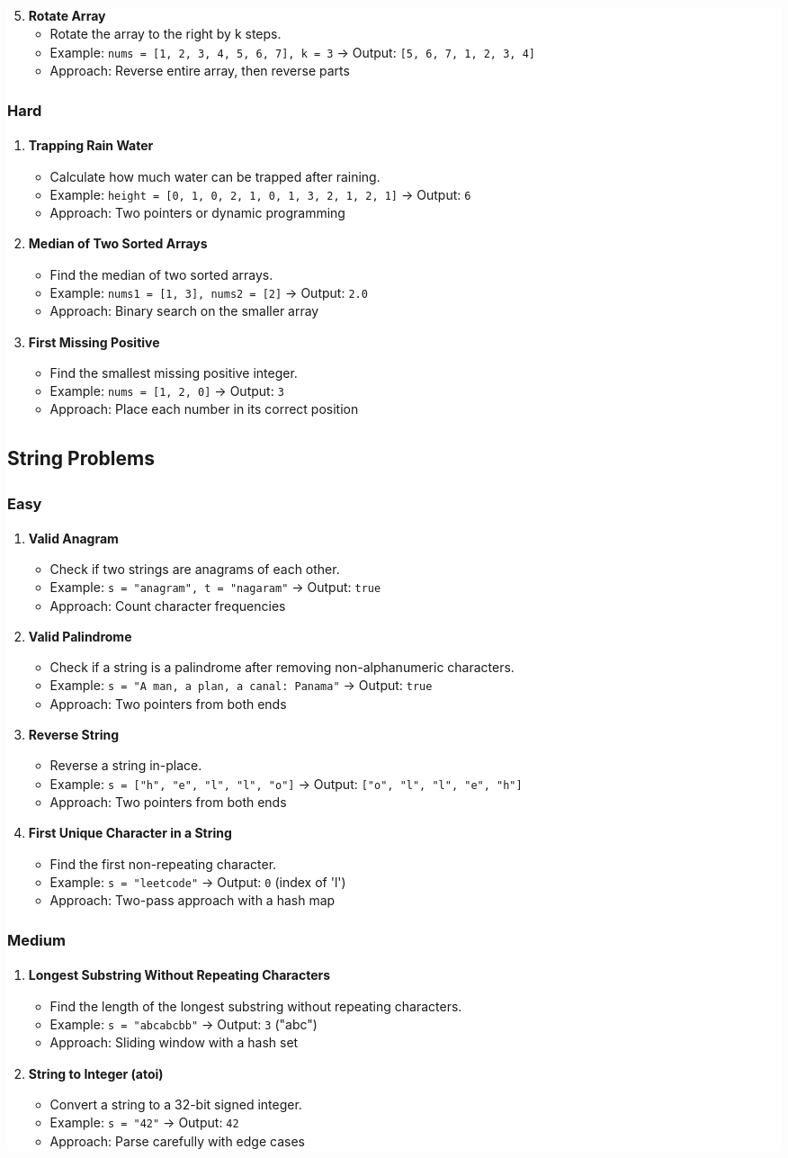 5. **Rotate Array**
   - Rotate the array to the right by k steps.
   - Example: `nums = [1, 2, 3, 4, 5, 6, 7], k = 3` → Output: `[5, 6, 7, 1, 2, 3, 4]`
   - Approach: Reverse entire array, then reverse parts

### Hard

1. **Trapping Rain Water**
   - Calculate how much water can be trapped after raining.
   - Example: `height = [0, 1, 0, 2, 1, 0, 1, 3, 2, 1, 2, 1]` → Output: `6`
   - Approach: Two pointers or dynamic programming

2. **Median of Two Sorted Arrays**
   - Find the median of two sorted arrays.
   - Example: `nums1 = [1, 3], nums2 = [2]` → Output: `2.0`
   - Approach: Binary search on the smaller array

3. **First Missing Positive**
   - Find the smallest missing positive integer.
   - Example: `nums = [1, 2, 0]` → Output: `3`
   - Approach: Place each number in its correct position

## String Problems

### Easy

1. **Valid Anagram**
   - Check if two strings are anagrams of each other.
   - Example: `s = "anagram", t = "nagaram"` → Output: `true`
   - Approach: Count character frequencies

2. **Valid Palindrome**
   - Check if a string is a palindrome after removing non-alphanumeric characters.
   - Example: `s = "A man, a plan, a canal: Panama"` → Output: `true`
   - Approach: Two pointers from both ends

3. **Reverse String**
   - Reverse a string in-place.
   - Example: `s = ["h", "e", "l", "l", "o"]` → Output: `["o", "l", "l", "e", "h"]`
   - Approach: Two pointers from both ends

4. **First Unique Character in a String**
   - Find the first non-repeating character.
   - Example: `s = "leetcode"` → Output: `0` (index of 'l')
   - Approach: Two-pass approach with a hash map

### Medium

1. **Longest Substring Without Repeating Characters**
   - Find the length of the longest substring without repeating characters.
   - Example: `s = "abcabcbb"` → Output: `3` ("abc")
   - Approach: Sliding window with a hash set

2. **String to Integer (atoi)**
   - Convert a string to a 32-bit signed integer.
   - Example: `s = "42"` → Output: `42`
   - Approach: Parse carefully with edge cases
